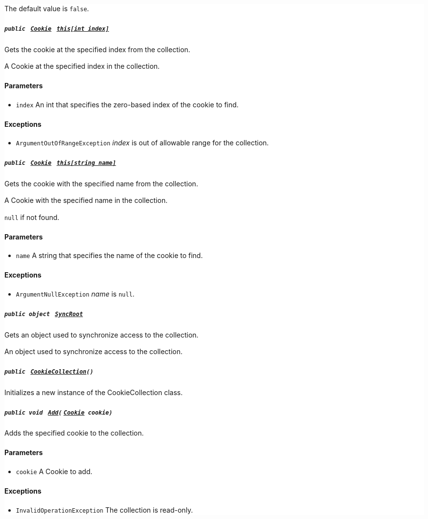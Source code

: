 The default value is `false`.

##### `public ` [`Cookie`](WebSocketSharp--Net--Cookie.md)` ` [`this[int index]`](#class_web_socket_sharp_1_1_net_1_1_cookie_collection_1afe49b65c54e423279293acd3143278b5) 

Gets the cookie at the specified index from the collection.

A Cookie at the specified index in the collection. 

#### Parameters
* `index` An int that specifies the zero-based index of the cookie to find. 

#### Exceptions
* `ArgumentOutOfRangeException` *index*  is out of allowable range for the collection.

##### `public ` [`Cookie`](WebSocketSharp--Net--Cookie.md)` ` [`this[string name]`](#class_web_socket_sharp_1_1_net_1_1_cookie_collection_1a1cd2e8a6e8e821e5ed26a73dcde7b7e0) 

Gets the cookie with the specified name from the collection.

A Cookie with the specified name in the collection. 

`null` if not found. 

#### Parameters
* `name` A string that specifies the name of the cookie to find. 

#### Exceptions
* `ArgumentNullException` *name*  is `null`.

##### `public object ` [`SyncRoot`](#class_web_socket_sharp_1_1_net_1_1_cookie_collection_1aede0ddd625f3f4969ddba51f6431bff1) 

Gets an object used to synchronize access to the collection.

An object used to synchronize access to the collection.

##### `public ` [`CookieCollection`](#class_web_socket_sharp_1_1_net_1_1_cookie_collection_1a8963df8e7614d9182d237998571e94c7)`()` 

Initializes a new instance of the CookieCollection class.

##### `public void ` [`Add`](#class_web_socket_sharp_1_1_net_1_1_cookie_collection_1aefb1bd48e90b86e759282908dc47a29c)`(` [`Cookie`](WebSocketSharp--Net--Cookie.md)` cookie)` 

Adds the specified cookie to the collection.

#### Parameters
* `cookie` A Cookie to add. 

#### Exceptions
* `InvalidOperationException` The collection is read-only. 
